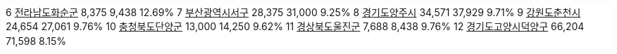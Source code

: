   <tr class="item">
    <td>6</td>
    <td><a href="/apt/전라남도화순군">전라남도화순군</a></td>
    <td>8,375</td>
    <td>9,438</td>
    <td>12.69%</td>
  </tr>

  <tr class="item">
    <td>7</td>
    <td><a href="/apt/부산광역시서구">부산광역시서구</a></td>
    <td>28,375</td>
    <td>31,000</td>
    <td>9.25%</td>
  </tr>

  <tr class="item">
    <td>8</td>
    <td><a href="/apt/경기도양주시">경기도양주시</a></td>
    <td>34,571</td>
    <td>37,929</td>
    <td>9.71%</td>
  </tr>

  <tr class="item">
    <td>9</td>
    <td><a href="/apt/강원도춘천시">강원도춘천시</a></td>
    <td>24,654</td>
    <td>27,061</td>
    <td>9.76%</td>
  </tr>

  <tr class="item">
    <td>10</td>
    <td><a href="/apt/충청북도단양군">충청북도단양군</a></td>
    <td>13,000</td>
    <td>14,250</td>
    <td>9.62%</td>
  </tr>

  <tr class="item">
    <td>11</td>
    <td><a href="/apt/경상북도울진군">경상북도울진군</a></td>
    <td>7,688</td>
    <td>8,438</td>
    <td>9.76%</td>
  </tr>

  <tr class="item">
    <td>12</td>
    <td><a href="/apt/경기도고양시덕양구">경기도고양시덕양구</a></td>
    <td>66,204</td>
    <td>71,598</td>
    <td>8.15%</td>
  </tr>
